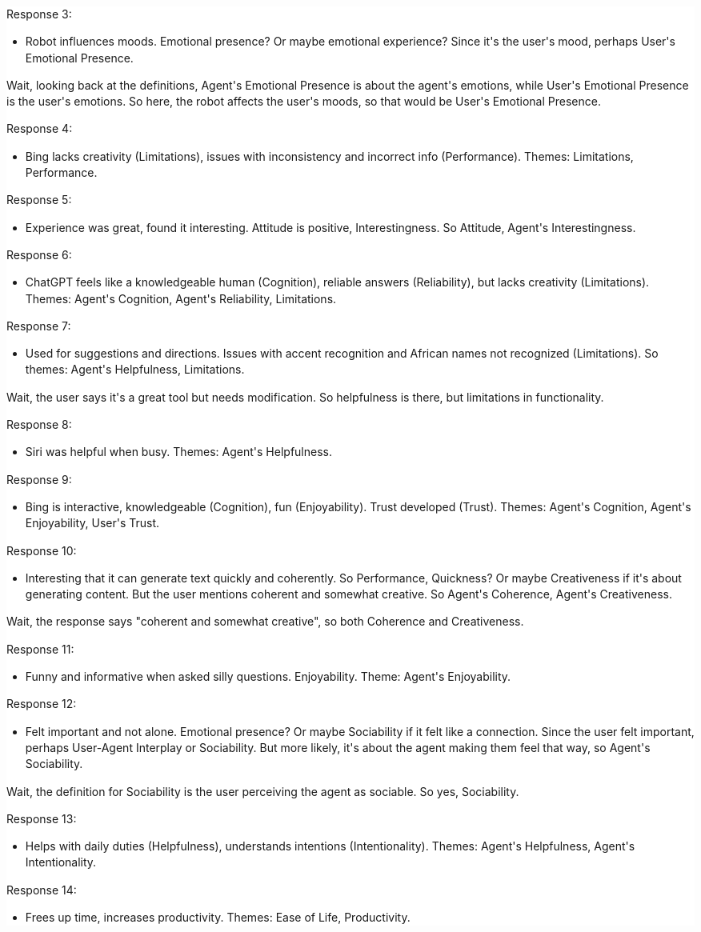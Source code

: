 Response 3:
- Robot influences moods. Emotional presence? Or maybe emotional experience? Since it's the user's mood, perhaps User's Emotional Presence.

Wait, looking back at the definitions, Agent's Emotional Presence is about the agent's emotions, while User's Emotional Presence is the user's emotions. So here, the robot affects the user's moods, so that would be User's Emotional Presence.

Response 4:
- Bing lacks creativity (Limitations), issues with inconsistency and incorrect info (Performance). Themes: Limitations, Performance.

Response 5:
- Experience was great, found it interesting. Attitude is positive, Interestingness. So Attitude, Agent's Interestingness.

Response 6:
- ChatGPT feels like a knowledgeable human (Cognition), reliable answers (Reliability), but lacks creativity (Limitations). Themes: Agent's Cognition, Agent's Reliability, Limitations.

Response 7:
- Used for suggestions and directions. Issues with accent recognition and African names not recognized (Limitations). So themes: Agent's Helpfulness, Limitations.

Wait, the user says it's a great tool but needs modification. So helpfulness is there, but limitations in functionality.

Response 8:
- Siri was helpful when busy. Themes: Agent's Helpfulness.

Response 9:
- Bing is interactive, knowledgeable (Cognition), fun (Enjoyability). Trust developed (Trust). Themes: Agent's Cognition, Agent's Enjoyability, User's Trust.

Response 10:
- Interesting that it can generate text quickly and coherently. So Performance, Quickness? Or maybe Creativeness if it's about generating content. But the user mentions coherent and somewhat creative. So Agent's Coherence, Agent's Creativeness.

Wait, the response says "coherent and somewhat creative", so both Coherence and Creativeness.

Response 11:
- Funny and informative when asked silly questions. Enjoyability. Theme: Agent's Enjoyability.

Response 12:
- Felt important and not alone. Emotional presence? Or maybe Sociability if it felt like a connection. Since the user felt important, perhaps User-Agent Interplay or Sociability. But more likely, it's about the agent making them feel that way, so Agent's Sociability.

Wait, the definition for Sociability is the user perceiving the agent as sociable. So yes, Sociability.

Response 13:
- Helps with daily duties (Helpfulness), understands intentions (Intentionality). Themes: Agent's Helpfulness, Agent's Intentionality.

Response 14:
- Frees up time, increases productivity. Themes: Ease of Life, Productivity.
